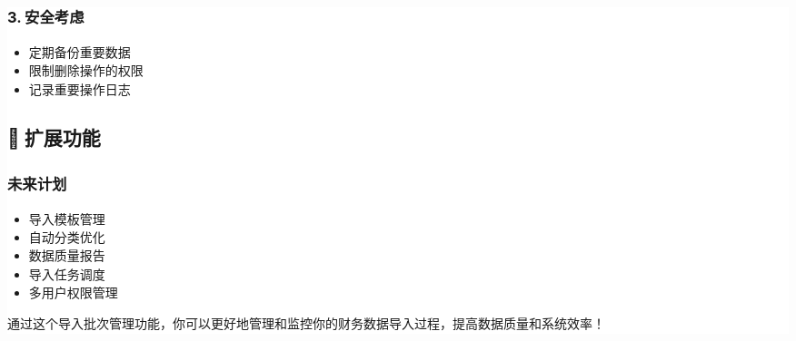 ### 3. 安全考虑
- 定期备份重要数据
- 限制删除操作的权限
- 记录重要操作日志

## 🚀 扩展功能

### 未来计划
- 导入模板管理
- 自动分类优化
- 数据质量报告
- 导入任务调度
- 多用户权限管理

通过这个导入批次管理功能，你可以更好地管理和监控你的财务数据导入过程，提高数据质量和系统效率！
